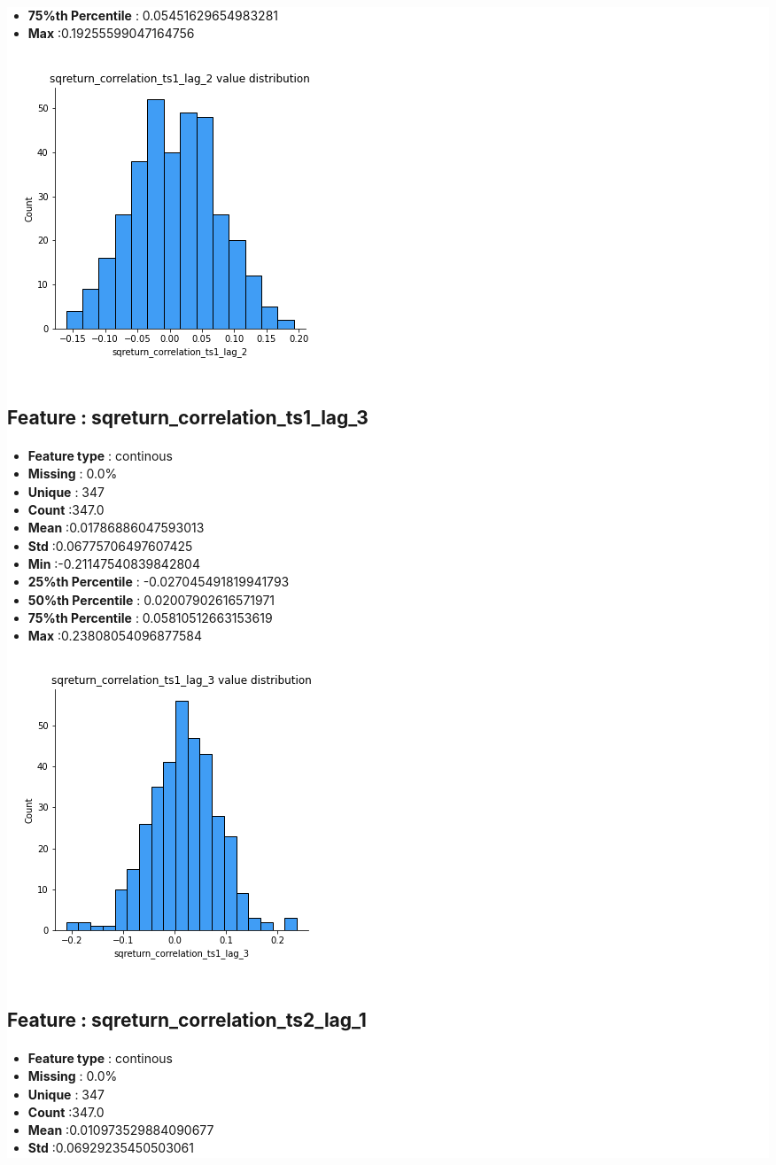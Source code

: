- **75%th Percentile** : 0.05451629654983281
- **Max** :0.19255599047164756

![](sqreturn_correlation_ts1_lag_2.png)
## Feature : sqreturn_correlation_ts1_lag_3
- **Feature type** : continous
- **Missing** : 0.0%
- **Unique** : 347
- **Count** :347.0
- **Mean** :0.01786886047593013
- **Std** :0.06775706497607425
- **Min** :-0.21147540839842804
- **25%th Percentile** : -0.027045491819941793
- **50%th Percentile** : 0.02007902616571971
- **75%th Percentile** : 0.05810512663153619
- **Max** :0.23808054096877584

![](sqreturn_correlation_ts1_lag_3.png)
## Feature : sqreturn_correlation_ts2_lag_1
- **Feature type** : continous
- **Missing** : 0.0%
- **Unique** : 347
- **Count** :347.0
- **Mean** :0.010973529884090677
- **Std** :0.06929235450503061